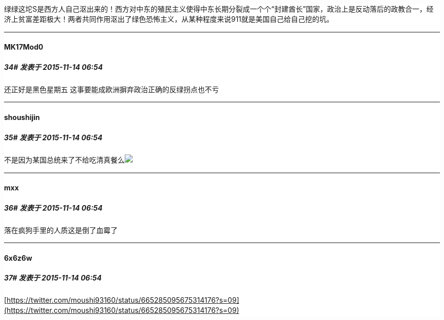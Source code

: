 


绿绿这坨S是西方人自己沤出来的！西方对中东的殖民主义使得中东长期分裂成一个个“封建酋长”国家，政治上是反动落后的政教合一，经济上贫富差距极大！两者共同作用沤出了绿色恐怖主义，从某种程度来说911就是美国自己给自己挖的坑。







-----

####  MK17Mod0  
##### 34#       发表于 2015-11-14 06:54




还正好是黑色星期五
这事要能成欧洲摒弃政治正确的反绿拐点也不亏







-----

####  shoushijin  
##### 35#       发表于 2015-11-14 06:54




不是因为某国总统来了不给吃清真餐么<img src="https://static.saraba1st.com/image/smiley/face/91.gif" referrerpolicy="no-referrer">







-----

####  mxx  
##### 36#       发表于 2015-11-14 06:54




落在疯狗手里的人质这是倒了血霉了







-----

####  6x6z6w  
##### 37#       发表于 2015-11-14 06:54



[https://twitter.com/moushi93160/status/665285095675314176?s=09](https://twitter.com/moushi93160/status/665285095675314176?s=09)
